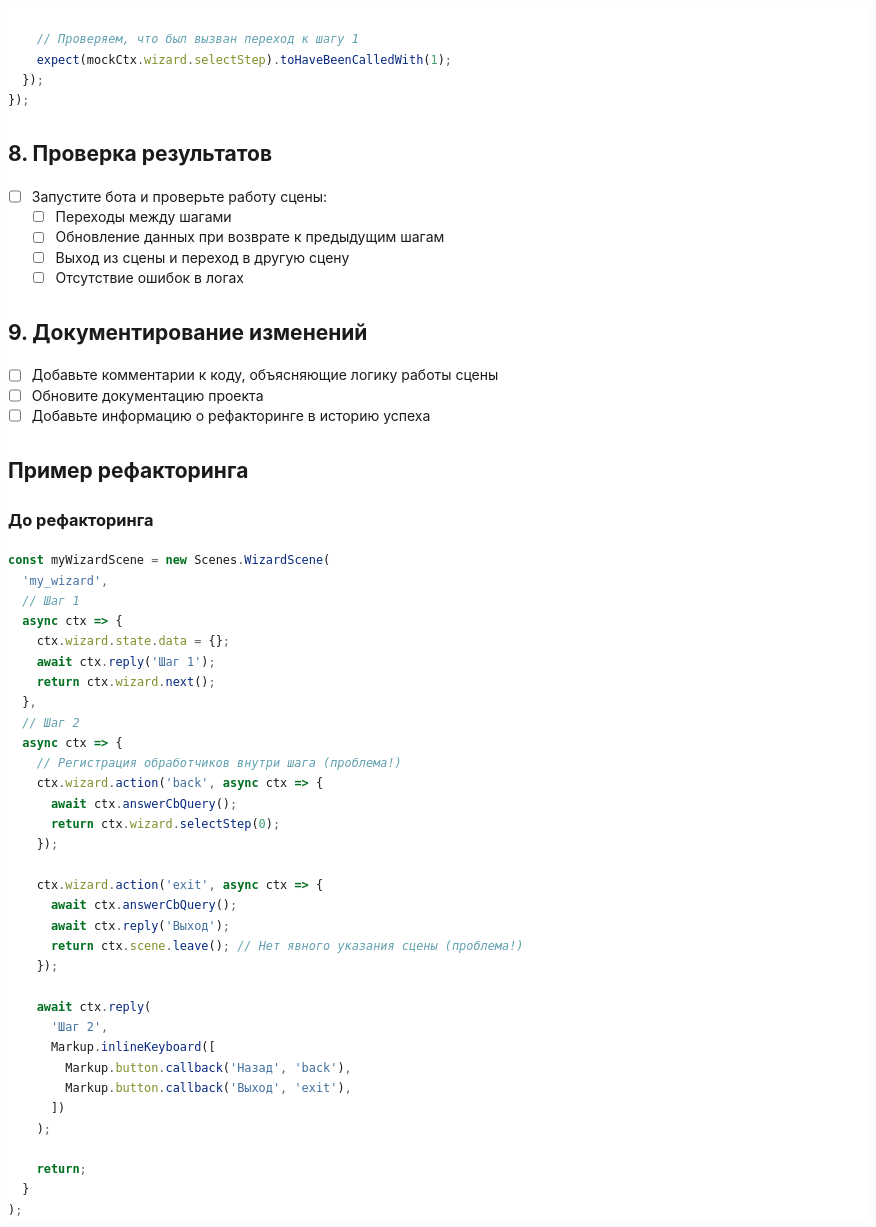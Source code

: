 ```typescript

    // Проверяем, что был вызван переход к шагу 1
    expect(mockCtx.wizard.selectStep).toHaveBeenCalledWith(1);
  });
});
```

## 8. Проверка результатов

- [ ] Запустите бота и проверьте работу сцены:
  - [ ] Переходы между шагами
  - [ ] Обновление данных при возврате к предыдущим шагам
  - [ ] Выход из сцены и переход в другую сцену
  - [ ] Отсутствие ошибок в логах

## 9. Документирование изменений

- [ ] Добавьте комментарии к коду, объясняющие логику работы сцены
- [ ] Обновите документацию проекта
- [ ] Добавьте информацию о рефакторинге в историю успеха

## Пример рефакторинга

### До рефакторинга

```typescript
const myWizardScene = new Scenes.WizardScene(
  'my_wizard',
  // Шаг 1
  async ctx => {
    ctx.wizard.state.data = {};
    await ctx.reply('Шаг 1');
    return ctx.wizard.next();
  },
  // Шаг 2
  async ctx => {
    // Регистрация обработчиков внутри шага (проблема!)
    ctx.wizard.action('back', async ctx => {
      await ctx.answerCbQuery();
      return ctx.wizard.selectStep(0);
    });

    ctx.wizard.action('exit', async ctx => {
      await ctx.answerCbQuery();
      await ctx.reply('Выход');
      return ctx.scene.leave(); // Нет явного указания сцены (проблема!)
    });

    await ctx.reply(
      'Шаг 2',
      Markup.inlineKeyboard([
        Markup.button.callback('Назад', 'back'),
        Markup.button.callback('Выход', 'exit'),
      ])
    );

    return;
  }
);
```
